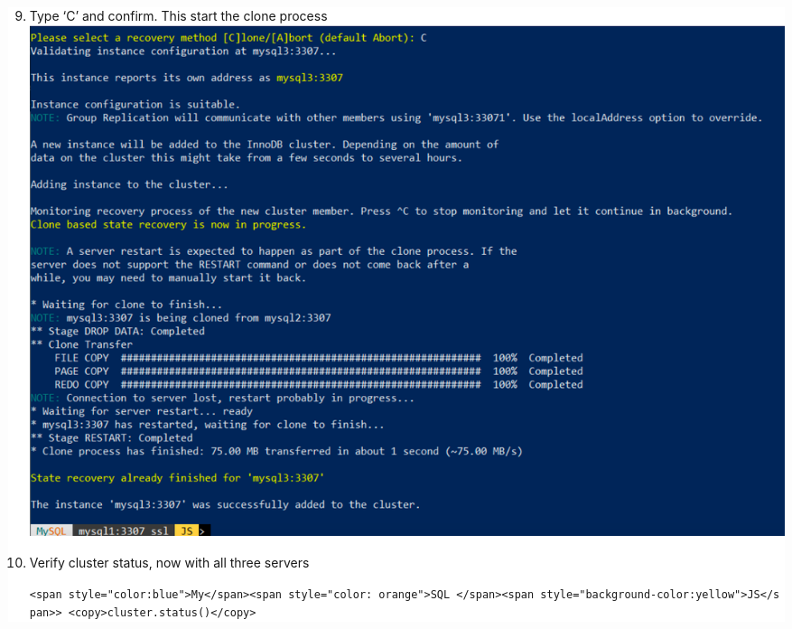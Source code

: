 9. Type ‘C’ and confirm. This start the clone process
    ![MYSQLEE](images/cluster-clone-process.png "cluster clone process")

10. Verify cluster status, now with all three servers
    ```
    <span style="color:blue">My</span><span style="color: orange">SQL </span><span style="background-color:yellow">JS</span>> <copy>cluster.status()</copy>
    ```
